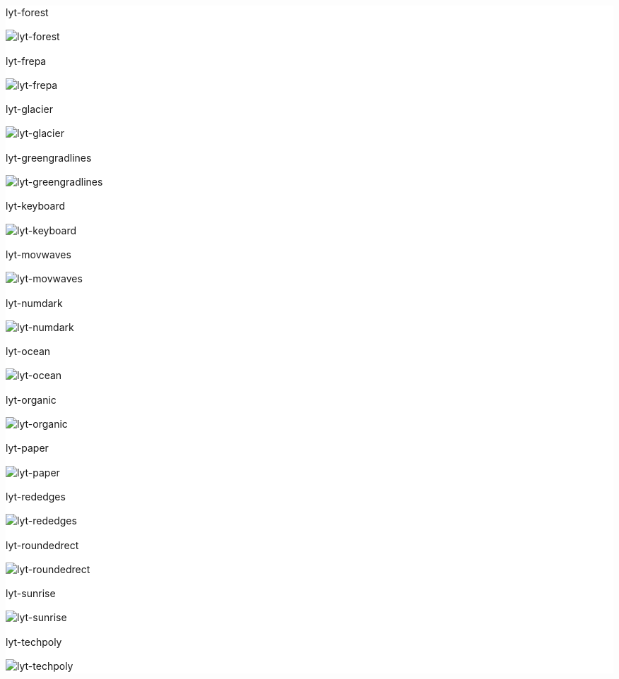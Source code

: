 lyt-forest

![lyt-forest](https://raw.githubusercontent.com/dohliam/libreoffice-impress-templates/master/lo35-templates/lyt-forest/Thumbnails/thumbnail.png)

lyt-frepa

![lyt-frepa](https://raw.githubusercontent.com/dohliam/libreoffice-impress-templates/master/lo35-templates/lyt-frepa/Thumbnails/thumbnail.png)

lyt-glacier

![lyt-glacier](https://raw.githubusercontent.com/dohliam/libreoffice-impress-templates/master/lo35-templates/lyt-glacier/Thumbnails/thumbnail.png)

lyt-greengradlines

![lyt-greengradlines](https://raw.githubusercontent.com/dohliam/libreoffice-impress-templates/master/lo35-templates/lyt-greengradlines/Thumbnails/thumbnail.png)

lyt-keyboard

![lyt-keyboard](https://raw.githubusercontent.com/dohliam/libreoffice-impress-templates/master/lo35-templates/lyt-keyboard/Thumbnails/thumbnail.png)

lyt-movwaves

![lyt-movwaves](https://raw.githubusercontent.com/dohliam/libreoffice-impress-templates/master/lo35-templates/lyt-movwaves/Thumbnails/thumbnail.png)

lyt-numdark

![lyt-numdark](https://raw.githubusercontent.com/dohliam/libreoffice-impress-templates/master/lo35-templates/lyt-numdark/Thumbnails/thumbnail.png)

lyt-ocean

![lyt-ocean](https://raw.githubusercontent.com/dohliam/libreoffice-impress-templates/master/lo35-templates/lyt-ocean/Thumbnails/thumbnail.png)

lyt-organic

![lyt-organic](https://raw.githubusercontent.com/dohliam/libreoffice-impress-templates/master/lo35-templates/lyt-organic/Thumbnails/thumbnail.png)

lyt-paper

![lyt-paper](https://raw.githubusercontent.com/dohliam/libreoffice-impress-templates/master/lo35-templates/lyt-paper/Thumbnails/thumbnail.png)

lyt-rededges

![lyt-rededges](https://raw.githubusercontent.com/dohliam/libreoffice-impress-templates/master/lo35-templates/lyt-rededges/Thumbnails/thumbnail.png)

lyt-roundedrect

![lyt-roundedrect](https://raw.githubusercontent.com/dohliam/libreoffice-impress-templates/master/lo35-templates/lyt-roundedrect/Thumbnails/thumbnail.png)

lyt-sunrise

![lyt-sunrise](https://raw.githubusercontent.com/dohliam/libreoffice-impress-templates/master/lo35-templates/lyt-sunrise/Thumbnails/thumbnail.png)

lyt-techpoly

![lyt-techpoly](https://raw.githubusercontent.com/dohliam/libreoffice-impress-templates/master/lo35-templates/lyt-techpoly/Thumbnails/thumbnail.png)

